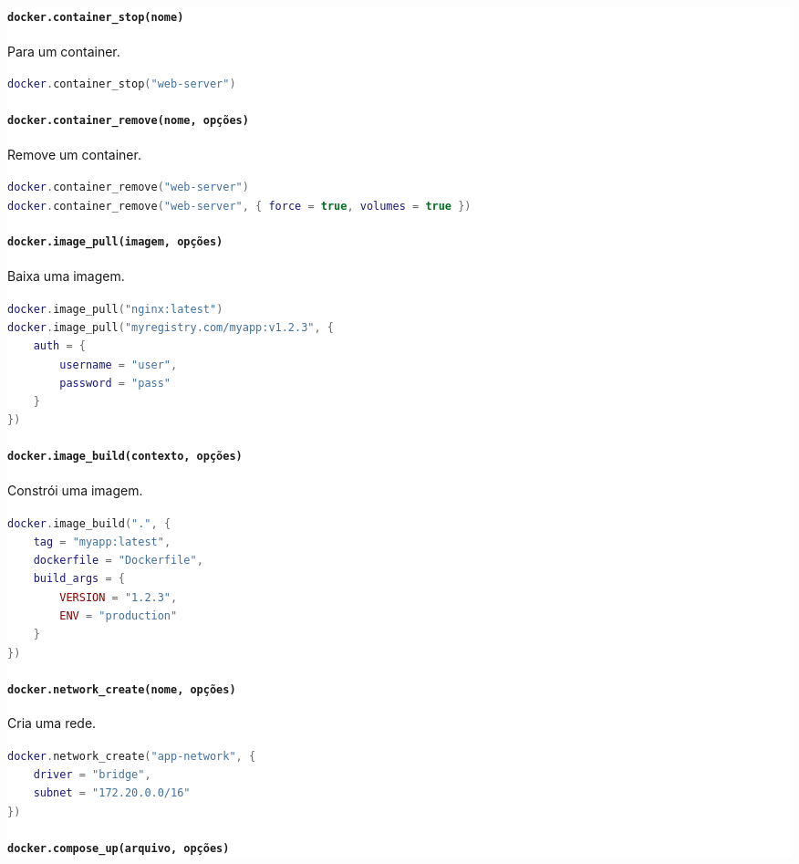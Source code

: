 #### `docker.container_stop(nome)`

Para um container.

```lua
docker.container_stop("web-server")
```

#### `docker.container_remove(nome, opções)`

Remove um container.

```lua
docker.container_remove("web-server")
docker.container_remove("web-server", { force = true, volumes = true })
```

#### `docker.image_pull(imagem, opções)`

Baixa uma imagem.

```lua
docker.image_pull("nginx:latest")
docker.image_pull("myregistry.com/myapp:v1.2.3", {
    auth = {
        username = "user",
        password = "pass"
    }
})
```

#### `docker.image_build(contexto, opções)`

Constrói uma imagem.

```lua
docker.image_build(".", {
    tag = "myapp:latest",
    dockerfile = "Dockerfile",
    build_args = {
        VERSION = "1.2.3",
        ENV = "production"
    }
})
```

#### `docker.network_create(nome, opções)`

Cria uma rede.

```lua
docker.network_create("app-network", {
    driver = "bridge",
    subnet = "172.20.0.0/16"
})
```

#### `docker.compose_up(arquivo, opções)`
